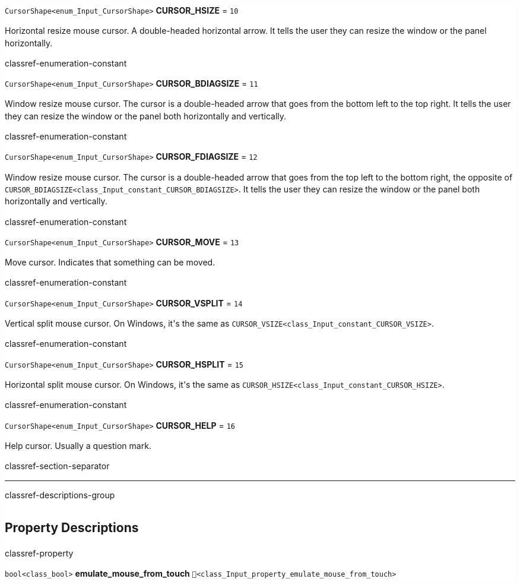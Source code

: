 `CursorShape<enum_Input_CursorShape>` **CURSOR\_HSIZE** = `10`

Horizontal resize mouse cursor. A double-headed horizontal arrow. It
tells the user they can resize the window or the panel horizontally.

classref-enumeration-constant

`CursorShape<enum_Input_CursorShape>` **CURSOR\_BDIAGSIZE** = `11`

Window resize mouse cursor. The cursor is a double-headed arrow that
goes from the bottom left to the top right. It tells the user they can
resize the window or the panel both horizontally and vertically.

classref-enumeration-constant

`CursorShape<enum_Input_CursorShape>` **CURSOR\_FDIAGSIZE** = `12`

Window resize mouse cursor. The cursor is a double-headed arrow that
goes from the top left to the bottom right, the opposite of
`CURSOR_BDIAGSIZE<class_Input_constant_CURSOR_BDIAGSIZE>`. It tells the
user they can resize the window or the panel both horizontally and
vertically.

classref-enumeration-constant

`CursorShape<enum_Input_CursorShape>` **CURSOR\_MOVE** = `13`

Move cursor. Indicates that something can be moved.

classref-enumeration-constant

`CursorShape<enum_Input_CursorShape>` **CURSOR\_VSPLIT** = `14`

Vertical split mouse cursor. On Windows, it's the same as
`CURSOR_VSIZE<class_Input_constant_CURSOR_VSIZE>`.

classref-enumeration-constant

`CursorShape<enum_Input_CursorShape>` **CURSOR\_HSPLIT** = `15`

Horizontal split mouse cursor. On Windows, it's the same as
`CURSOR_HSIZE<class_Input_constant_CURSOR_HSIZE>`.

classref-enumeration-constant

`CursorShape<enum_Input_CursorShape>` **CURSOR\_HELP** = `16`

Help cursor. Usually a question mark.

classref-section-separator

------------------------------------------------------------------------

classref-descriptions-group

## Property Descriptions

classref-property

`bool<class_bool>` **emulate\_mouse\_from\_touch**
`🔗<class_Input_property_emulate_mouse_from_touch>`
